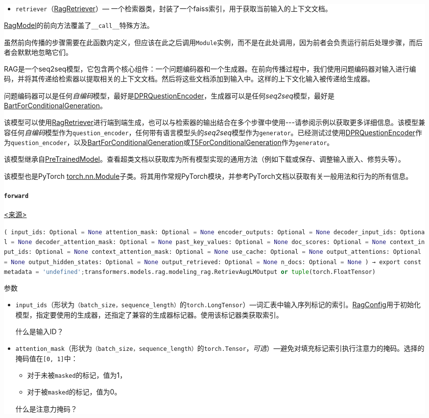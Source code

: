 +   `retriever`（[RagRetriever](/docs/transformers/v4.37.2/en/model_doc/rag#transformers.RagRetriever)）— 一个检索器类，封装了一个faiss索引，用于获取当前输入的上下文文档。

[RagModel](/docs/transformers/v4.37.2/en/model_doc/rag#transformers.RagModel)的前向方法覆盖了`__call__`特殊方法。

虽然前向传播的步骤需要在此函数内定义，但应该在此之后调用`Module`实例，而不是在此处调用，因为前者会负责运行前后处理步骤，而后者会默默地忽略它们。

RAG是一个seq2seq模型，它包含两个核心组件：一个问题编码器和一个生成器。在前向传播过程中，我们使用问题编码器对输入进行编码，并将其传递给检索器以提取相关的上下文文档。然后将这些文档添加到输入中。这样的上下文化输入被传递给生成器。

问题编码器可以是任何*自编码*模型，最好是[DPRQuestionEncoder](/docs/transformers/v4.37.2/en/model_doc/dpr#transformers.DPRQuestionEncoder)，生成器可以是任何*seq2seq*模型，最好是[BartForConditionalGeneration](/docs/transformers/v4.37.2/en/model_doc/bart#transformers.BartForConditionalGeneration)。

该模型可以使用[RagRetriever](/docs/transformers/v4.37.2/en/model_doc/rag#transformers.RagRetriever)进行端到端生成，也可以与检索器的输出结合在多个步骤中使用---请参阅示例以获取更多详细信息。该模型兼容任何*自编码*模型作为`question_encoder`，任何带有语言模型头的*seq2seq*模型作为`generator`。已经测试过使用[DPRQuestionEncoder](/docs/transformers/v4.37.2/en/model_doc/dpr#transformers.DPRQuestionEncoder)作为`question_encoder`，以及[BartForConditionalGeneration](/docs/transformers/v4.37.2/en/model_doc/bart#transformers.BartForConditionalGeneration)或[T5ForConditionalGeneration](/docs/transformers/v4.37.2/en/model_doc/t5#transformers.T5ForConditionalGeneration)作为`generator`。

该模型继承自[PreTrainedModel](/docs/transformers/v4.37.2/en/main_classes/model#transformers.PreTrainedModel)。查看超类文档以获取库为所有模型实现的通用方法（例如下载或保存、调整输入嵌入、修剪头等）。

该模型也是PyTorch [torch.nn.Module](https://pytorch.org/docs/stable/nn.html#torch.nn.Module)子类。将其用作常规PyTorch模块，并参考PyTorch文档以获取有关一般用法和行为的所有信息。

#### `forward`

[<来源>](https://github.com/huggingface/transformers/blob/v4.37.2/src/transformers/models/rag/modeling_rag.py#L533)

```py
( input_ids: Optional = None attention_mask: Optional = None encoder_outputs: Optional = None decoder_input_ids: Optional = None decoder_attention_mask: Optional = None past_key_values: Optional = None doc_scores: Optional = None context_input_ids: Optional = None context_attention_mask: Optional = None use_cache: Optional = None output_attentions: Optional = None output_hidden_states: Optional = None output_retrieved: Optional = None n_docs: Optional = None ) → export const metadata = 'undefined';transformers.models.rag.modeling_rag.RetrievAugLMOutput or tuple(torch.FloatTensor)
```

参数

+   `input_ids`（形状为`（batch_size，sequence_length）`的`torch.LongTensor`）—词汇表中输入序列标记的索引。[RagConfig](/docs/transformers/v4.37.2/en/model_doc/rag#transformers.RagConfig)用于初始化模型，指定要使用的生成器，还指定了兼容的生成器标记器。使用该标记器类获取索引。

    什么是输入ID？

+   `attention_mask`（形状为`（batch_size，sequence_length）`的`torch.Tensor`，*可选*）—避免对填充标记索引执行注意力的掩码。选择的掩码值在`[0, 1]`中：

    +   对于未被`masked`的标记，值为1，

    +   对于被`masked`的标记，值为0。

    什么是注意力掩码？
